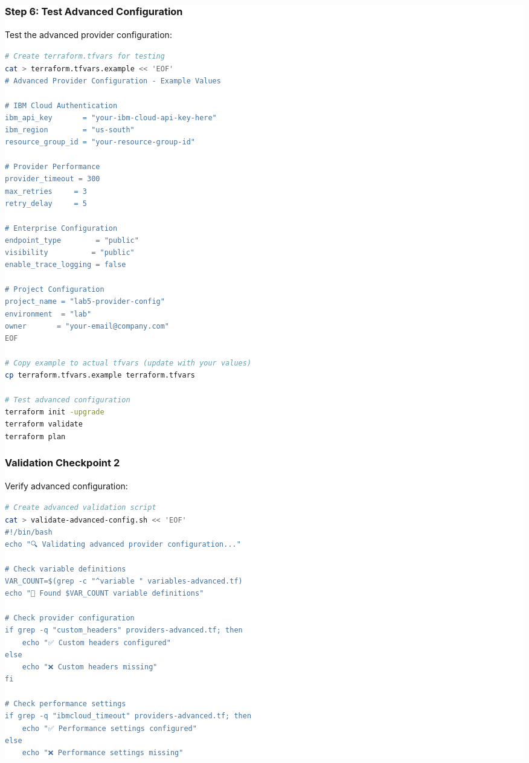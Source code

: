 ### **Step 6: Test Advanced Configuration**

Test the advanced provider configuration:

```bash
# Create terraform.tfvars for testing
cat > terraform.tfvars.example << 'EOF'
# Advanced Provider Configuration - Example Values

# IBM Cloud Authentication
ibm_api_key       = "your-ibm-cloud-api-key-here"
ibm_region        = "us-south"
resource_group_id = "your-resource-group-id"

# Provider Performance
provider_timeout = 300
max_retries     = 3
retry_delay     = 5

# Enterprise Configuration
endpoint_type        = "public"
visibility          = "public"
enable_trace_logging = false

# Project Configuration
project_name = "lab5-provider-config"
environment  = "lab"
owner       = "your-email@company.com"
EOF

# Copy example to actual tfvars (update with your values)
cp terraform.tfvars.example terraform.tfvars

# Test advanced configuration
terraform init -upgrade
terraform validate
terraform plan
```

### **Validation Checkpoint 2**

Verify advanced configuration:

```bash
# Create advanced validation script
cat > validate-advanced-config.sh << 'EOF'
#!/bin/bash
echo "🔍 Validating advanced provider configuration..."

# Check variable definitions
VAR_COUNT=$(grep -c "^variable " variables-advanced.tf)
echo "📝 Found $VAR_COUNT variable definitions"

# Check provider configuration
if grep -q "custom_headers" providers-advanced.tf; then
    echo "✅ Custom headers configured"
else
    echo "❌ Custom headers missing"
fi

# Check performance settings
if grep -q "ibmcloud_timeout" providers-advanced.tf; then
    echo "✅ Performance settings configured"
else
    echo "❌ Performance settings missing"
```